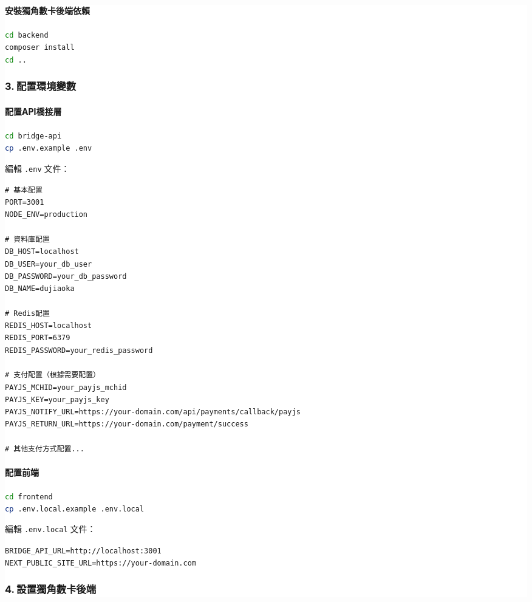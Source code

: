 #### 安裝獨角數卡後端依賴
```bash
cd backend
composer install
cd ..
```

### 3. 配置環境變數

#### 配置API橋接層
```bash
cd bridge-api
cp .env.example .env
```

編輯 `.env` 文件：
```env
# 基本配置
PORT=3001
NODE_ENV=production

# 資料庫配置
DB_HOST=localhost
DB_USER=your_db_user
DB_PASSWORD=your_db_password
DB_NAME=dujiaoka

# Redis配置
REDIS_HOST=localhost
REDIS_PORT=6379
REDIS_PASSWORD=your_redis_password

# 支付配置（根據需要配置）
PAYJS_MCHID=your_payjs_mchid
PAYJS_KEY=your_payjs_key
PAYJS_NOTIFY_URL=https://your-domain.com/api/payments/callback/payjs
PAYJS_RETURN_URL=https://your-domain.com/payment/success

# 其他支付方式配置...
```

#### 配置前端
```bash
cd frontend
cp .env.local.example .env.local
```

編輯 `.env.local` 文件：
```env
BRIDGE_API_URL=http://localhost:3001
NEXT_PUBLIC_SITE_URL=https://your-domain.com
```

### 4. 設置獨角數卡後端
